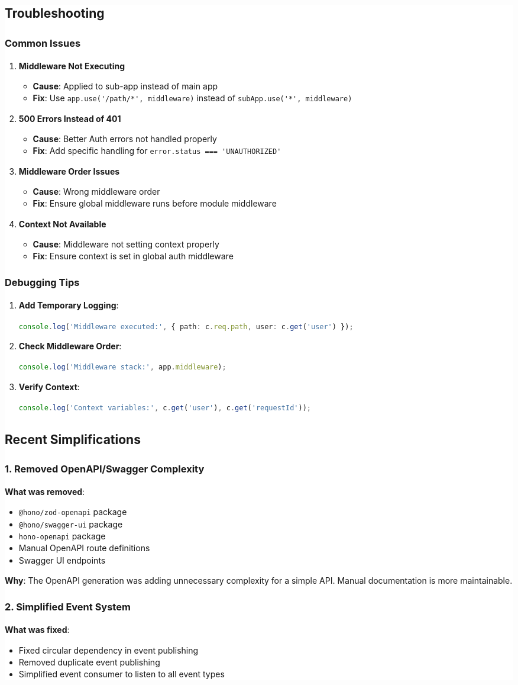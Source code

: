 ## Troubleshooting

### Common Issues

1. **Middleware Not Executing**
   - **Cause**: Applied to sub-app instead of main app
   - **Fix**: Use `app.use('/path/*', middleware)` instead of `subApp.use('*', middleware)`

2. **500 Errors Instead of 401**
   - **Cause**: Better Auth errors not handled properly
   - **Fix**: Add specific handling for `error.status === 'UNAUTHORIZED'`

3. **Middleware Order Issues**
   - **Cause**: Wrong middleware order
   - **Fix**: Ensure global middleware runs before module middleware

4. **Context Not Available**
   - **Cause**: Middleware not setting context properly
   - **Fix**: Ensure context is set in global auth middleware

### Debugging Tips

1. **Add Temporary Logging**:
   ```typescript
   console.log('Middleware executed:', { path: c.req.path, user: c.get('user') });
   ```

2. **Check Middleware Order**:
   ```typescript
   console.log('Middleware stack:', app.middleware);
   ```

3. **Verify Context**:
   ```typescript
   console.log('Context variables:', c.get('user'), c.get('requestId'));
   ```

## Recent Simplifications

### 1. Removed OpenAPI/Swagger Complexity

**What was removed**:
- `@hono/zod-openapi` package
- `@hono/swagger-ui` package
- `hono-openapi` package
- Manual OpenAPI route definitions
- Swagger UI endpoints

**Why**: The OpenAPI generation was adding unnecessary complexity for a simple API. Manual documentation is more maintainable.

### 2. Simplified Event System

**What was fixed**:
- Fixed circular dependency in event publishing
- Removed duplicate event publishing
- Simplified event consumer to listen to all event types
